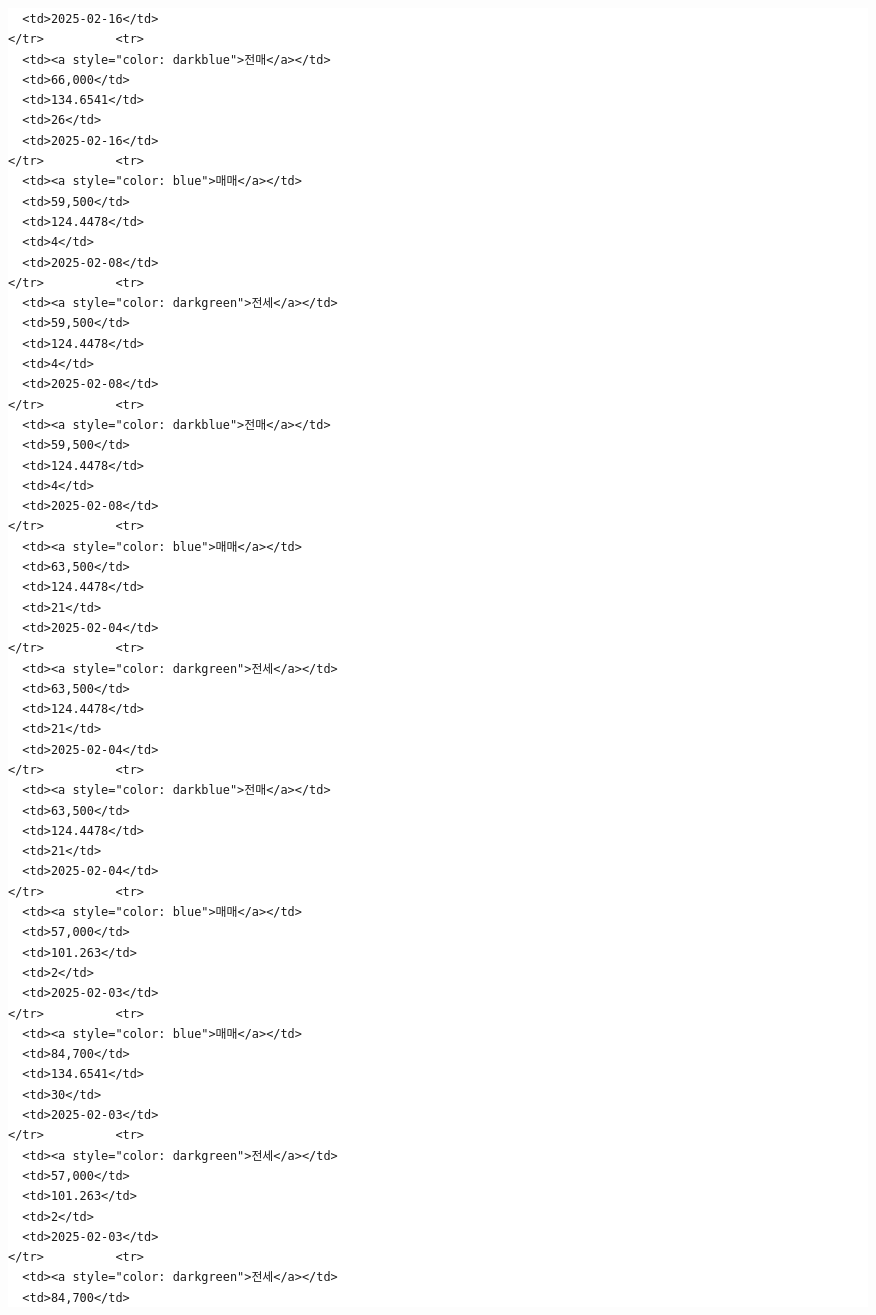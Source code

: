       <td>2025-02-16</td>
    </tr>          <tr>
      <td><a style="color: darkblue">전매</a></td>
      <td>66,000</td>
      <td>134.6541</td>
      <td>26</td>
      <td>2025-02-16</td>
    </tr>          <tr>
      <td><a style="color: blue">매매</a></td>
      <td>59,500</td>
      <td>124.4478</td>
      <td>4</td>
      <td>2025-02-08</td>
    </tr>          <tr>
      <td><a style="color: darkgreen">전세</a></td>
      <td>59,500</td>
      <td>124.4478</td>
      <td>4</td>
      <td>2025-02-08</td>
    </tr>          <tr>
      <td><a style="color: darkblue">전매</a></td>
      <td>59,500</td>
      <td>124.4478</td>
      <td>4</td>
      <td>2025-02-08</td>
    </tr>          <tr>
      <td><a style="color: blue">매매</a></td>
      <td>63,500</td>
      <td>124.4478</td>
      <td>21</td>
      <td>2025-02-04</td>
    </tr>          <tr>
      <td><a style="color: darkgreen">전세</a></td>
      <td>63,500</td>
      <td>124.4478</td>
      <td>21</td>
      <td>2025-02-04</td>
    </tr>          <tr>
      <td><a style="color: darkblue">전매</a></td>
      <td>63,500</td>
      <td>124.4478</td>
      <td>21</td>
      <td>2025-02-04</td>
    </tr>          <tr>
      <td><a style="color: blue">매매</a></td>
      <td>57,000</td>
      <td>101.263</td>
      <td>2</td>
      <td>2025-02-03</td>
    </tr>          <tr>
      <td><a style="color: blue">매매</a></td>
      <td>84,700</td>
      <td>134.6541</td>
      <td>30</td>
      <td>2025-02-03</td>
    </tr>          <tr>
      <td><a style="color: darkgreen">전세</a></td>
      <td>57,000</td>
      <td>101.263</td>
      <td>2</td>
      <td>2025-02-03</td>
    </tr>          <tr>
      <td><a style="color: darkgreen">전세</a></td>
      <td>84,700</td>